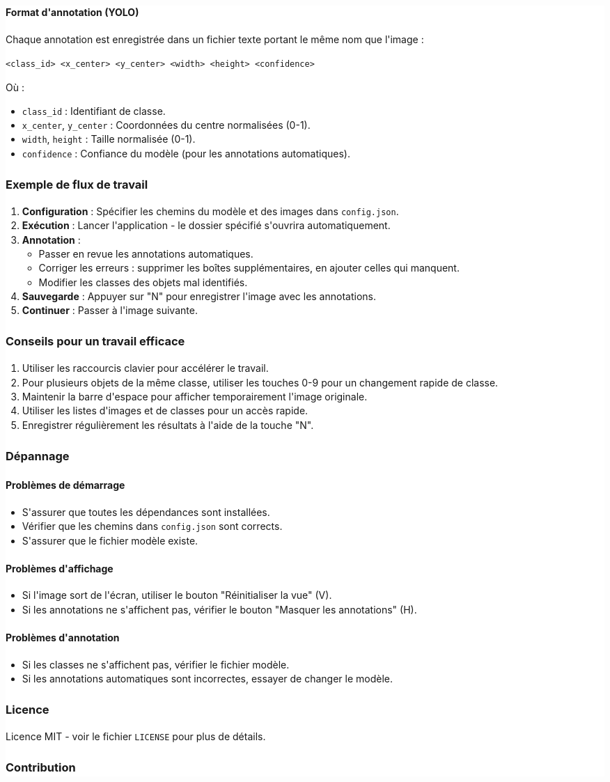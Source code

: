 #### Format d'annotation (YOLO)
Chaque annotation est enregistrée dans un fichier texte portant le même nom que l'image :
```
<class_id> <x_center> <y_center> <width> <height> <confidence>
```

Où :
- `class_id` : Identifiant de classe.
- `x_center`, `y_center` : Coordonnées du centre normalisées (0-1).
- `width`, `height` : Taille normalisée (0-1).
- `confidence` : Confiance du modèle (pour les annotations automatiques).

### Exemple de flux de travail

1. **Configuration** : Spécifier les chemins du modèle et des images dans `config.json`.
2. **Exécution** : Lancer l'application - le dossier spécifié s'ouvrira automatiquement.
3. **Annotation** :
   - Passer en revue les annotations automatiques.
   - Corriger les erreurs : supprimer les boîtes supplémentaires, en ajouter celles qui manquent.
   - Modifier les classes des objets mal identifiés.
4. **Sauvegarde** : Appuyer sur "N" pour enregistrer l'image avec les annotations.
5. **Continuer** : Passer à l'image suivante.

### Conseils pour un travail efficace

1. Utiliser les raccourcis clavier pour accélérer le travail.
2. Pour plusieurs objets de la même classe, utiliser les touches 0-9 pour un changement rapide de classe.
3. Maintenir la barre d'espace pour afficher temporairement l'image originale.
4. Utiliser les listes d'images et de classes pour un accès rapide.
5. Enregistrer régulièrement les résultats à l'aide de la touche "N".

### Dépannage

#### Problèmes de démarrage
- S'assurer que toutes les dépendances sont installées.
- Vérifier que les chemins dans `config.json` sont corrects.
- S'assurer que le fichier modèle existe.

#### Problèmes d'affichage
- Si l'image sort de l'écran, utiliser le bouton "Réinitialiser la vue" (V).
- Si les annotations ne s'affichent pas, vérifier le bouton "Masquer les annotations" (H).

#### Problèmes d'annotation
- Si les classes ne s'affichent pas, vérifier le fichier modèle.
- Si les annotations automatiques sont incorrectes, essayer de changer le modèle.

### Licence

Licence MIT - voir le fichier `LICENSE` pour plus de détails.

### Contribution
